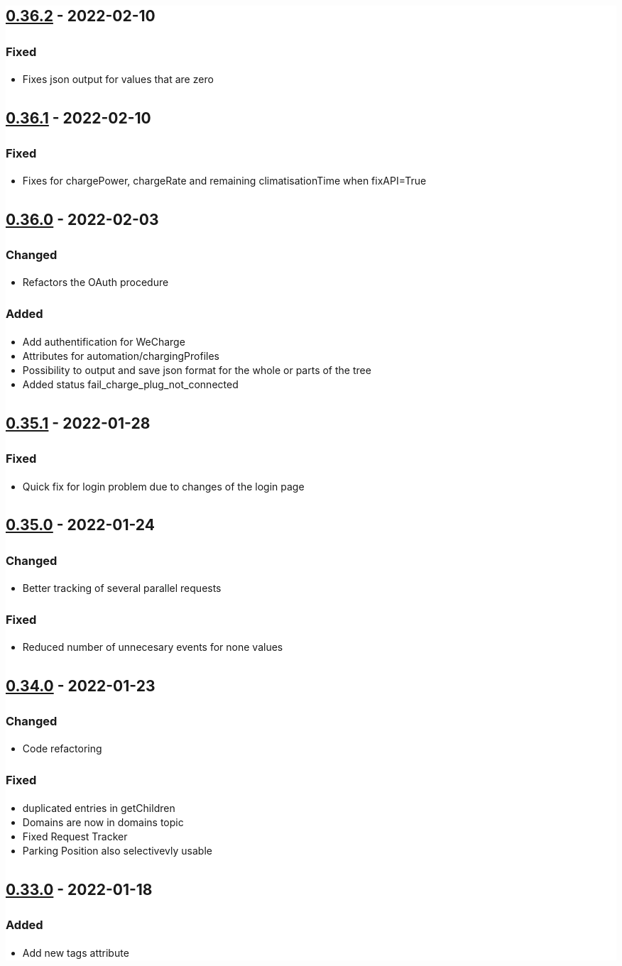 ## [0.36.2] - 2022-02-10
### Fixed
- Fixes json output for values that are zero

## [0.36.1] - 2022-02-10
### Fixed
- Fixes for chargePower, chargeRate and remaining climatisationTime when fixAPI=True

## [0.36.0] - 2022-02-03
### Changed
- Refactors the OAuth procedure

### Added
- Add authentification for WeCharge
- Attributes for automation/chargingProfiles
- Possibility to output and save json format for the whole or parts of the tree
- Added status fail_charge_plug_not_connected

## [0.35.1] - 2022-01-28
### Fixed
- Quick fix for login problem due to changes of the login page

## [0.35.0] - 2022-01-24
### Changed
- Better tracking of several parallel requests

### Fixed
- Reduced number of unnecesary events for none values

## [0.34.0] - 2022-01-23
### Changed
- Code refactoring

### Fixed
- duplicated entries in getChildren
- Domains are now in domains topic
- Fixed Request Tracker
- Parking Position also selectivevly usable

## [0.33.0] - 2022-01-18
### Added
- Add new tags attribute


[unreleased]: https://github.com/tillsteinbach/WeConnect-python/compare/v0.60.0...HEAD
[0.60.0]: https://github.com/tillsteinbach/WeConnect-python/releases/tag/v0.60.0
[0.59.5]: https://github.com/tillsteinbach/WeConnect-python/releases/tag/v0.59.5
[0.59.4]: https://github.com/tillsteinbach/WeConnect-python/releases/tag/v0.59.4
[0.59.3]: https://github.com/tillsteinbach/WeConnect-python/releases/tag/v0.59.3
[0.59.2]: https://github.com/tillsteinbach/WeConnect-python/releases/tag/v0.59.2
[0.59.1]: https://github.com/tillsteinbach/WeConnect-python/releases/tag/v0.59.1
[0.59.0]: https://github.com/tillsteinbach/WeConnect-python/releases/tag/v0.59.0
[0.58.3]: https://github.com/tillsteinbach/WeConnect-python/releases/tag/v0.58.3
[0.58.2]: https://github.com/tillsteinbach/WeConnect-python/releases/tag/v0.58.2
[0.58.1]: https://github.com/tillsteinbach/WeConnect-python/releases/tag/v0.58.1
[0.58.0]: https://github.com/tillsteinbach/WeConnect-python/releases/tag/v0.58.0
[0.57.0]: https://github.com/tillsteinbach/WeConnect-python/releases/tag/v0.57.0
[0.56.2]: https://github.com/tillsteinbach/WeConnect-python/releases/tag/v0.56.2
[0.56.1]: https://github.com/tillsteinbach/WeConnect-python/releases/tag/v0.56.1
[0.56.0]: https://github.com/tillsteinbach/WeConnect-python/releases/tag/v0.56.0
[0.55.1]: https://github.com/tillsteinbach/WeConnect-python/releases/tag/v0.55.1
[0.55.0]: https://github.com/tillsteinbach/WeConnect-python/releases/tag/v0.55.0
[0.54.2]: https://github.com/tillsteinbach/WeConnect-python/releases/tag/v0.54.2
[0.54.1]: https://github.com/tillsteinbach/WeConnect-python/releases/tag/v0.54.1
[0.54.0]: https://github.com/tillsteinbach/WeConnect-python/releases/tag/v0.54.0
[0.53.0]: https://github.com/tillsteinbach/WeConnect-python/releases/tag/v0.53.0
[0.52.0]: https://github.com/tillsteinbach/WeConnect-python/releases/tag/v0.52.0
[0.51.1]: https://github.com/tillsteinbach/WeConnect-python/releases/tag/v0.51.1
[0.51.0]: https://github.com/tillsteinbach/WeConnect-python/releases/tag/v0.51.0
[0.50.1]: https://github.com/tillsteinbach/WeConnect-python/releases/tag/v0.50.1
[0.50.0]: https://github.com/tillsteinbach/WeConnect-python/releases/tag/v0.50.0
[0.49.0]: https://github.com/tillsteinbach/WeConnect-python/releases/tag/v0.49.0
[0.48.3]: https://github.com/tillsteinbach/WeConnect-python/releases/tag/v0.48.3
[0.48.2]: https://github.com/tillsteinbach/WeConnect-python/releases/tag/v0.48.2
[0.48.1]: https://github.com/tillsteinbach/WeConnect-python/releases/tag/v0.48.1
[0.48.0]: https://github.com/tillsteinbach/WeConnect-python/releases/tag/v0.48.0
[0.47.1]: https://github.com/tillsteinbach/WeConnect-python/releases/tag/v0.47.1
[0.47.0]: https://github.com/tillsteinbach/WeConnect-python/releases/tag/v0.47.0
[0.46.0]: https://github.com/tillsteinbach/WeConnect-python/releases/tag/v0.46.0
[0.45.1]: https://github.com/tillsteinbach/WeConnect-python/releases/tag/v0.45.1
[0.45.0]: https://github.com/tillsteinbach/WeConnect-python/releases/tag/v0.45.0
[0.44.2]: https://github.com/tillsteinbach/WeConnect-python/releases/tag/v0.44.2
[0.44.1]: https://github.com/tillsteinbach/WeConnect-python/releases/tag/v0.44.1
[0.44.0]: https://github.com/tillsteinbach/WeConnect-python/releases/tag/v0.44.0
[0.43.2]: https://github.com/tillsteinbach/WeConnect-python/releases/tag/v0.43.2
[0.43.1]: https://github.com/tillsteinbach/WeConnect-python/releases/tag/v0.43.1
[0.43.0]: https://github.com/tillsteinbach/WeConnect-python/releases/tag/v0.43.0
[0.42.0]: https://github.com/tillsteinbach/WeConnect-python/releases/tag/v0.42.0
[0.41.0]: https://github.com/tillsteinbach/WeConnect-python/releases/tag/v0.41.0
[0.40.0]: https://github.com/tillsteinbach/WeConnect-python/releases/tag/v0.40.0
[0.39.0]: https://github.com/tillsteinbach/WeConnect-python/releases/tag/v0.39.0
[0.38.1]: https://github.com/tillsteinbach/WeConnect-python/releases/tag/v0.38.1
[0.38.0]: https://github.com/tillsteinbach/WeConnect-python/releases/tag/v0.38.0
[0.37.2]: https://github.com/tillsteinbach/WeConnect-python/releases/tag/v0.37.2
[0.37.1]: https://github.com/tillsteinbach/WeConnect-python/releases/tag/v0.37.1
[0.37.0]: https://github.com/tillsteinbach/WeConnect-python/releases/tag/v0.37.0
[0.36.4]: https://github.com/tillsteinbach/WeConnect-python/releases/tag/v0.36.4
[0.36.3]: https://github.com/tillsteinbach/WeConnect-python/releases/tag/v0.36.3
[0.36.2]: https://github.com/tillsteinbach/WeConnect-python/releases/tag/v0.36.2
[0.36.1]: https://github.com/tillsteinbach/WeConnect-python/releases/tag/v0.36.1
[0.36.0]: https://github.com/tillsteinbach/WeConnect-python/releases/tag/v0.36.0
[0.35.1]: https://github.com/tillsteinbach/WeConnect-python/releases/tag/v0.35.1
[0.35.0]: https://github.com/tillsteinbach/WeConnect-python/releases/tag/v0.35.0
[0.34.0]: https://github.com/tillsteinbach/WeConnect-python/releases/tag/v0.34.0
[0.33.0]: https://github.com/tillsteinbach/WeConnect-python/releases/tag/v0.33.0
[0.32.1]: https://github.com/tillsteinbach/WeConnect-python/releases/tag/v0.32.1
[0.32.0]: https://github.com/tillsteinbach/WeConnect-python/releases/tag/v0.32.0
[0.31.0]: https://github.com/tillsteinbach/WeConnect-python/releases/tag/v0.31.0
[0.30.4]: https://github.com/tillsteinbach/WeConnect-python/releases/tag/v0.30.4
[0.30.3]: https://github.com/tillsteinbach/WeConnect-python/releases/tag/v0.30.3
[0.30.2]: https://github.com/tillsteinbach/WeConnect-python/releases/tag/v0.30.2
[0.30.1]: https://github.com/tillsteinbach/WeConnect-python/releases/tag/v0.30.1
[0.30.0]: https://github.com/tillsteinbach/WeConnect-python/releases/tag/v0.30.0
[0.29.0]: https://github.com/tillsteinbach/WeConnect-python/releases/tag/v0.29.0
[0.28.0]: https://github.com/tillsteinbach/WeConnect-python/releases/tag/v0.28.0
[0.27.2]: https://github.com/tillsteinbach/WeConnect-python/releases/tag/v0.27.2
[0.27.1]: https://github.com/tillsteinbach/WeConnect-python/releases/tag/v0.27.1
[0.27.0]: https://github.com/tillsteinbach/WeConnect-python/releases/tag/v0.27.0
[0.26.0]: https://github.com/tillsteinbach/WeConnect-python/releases/tag/v0.26.0
[0.25.1]: https://github.com/tillsteinbach/WeConnect-python/releases/tag/v0.25.1
[0.25.0]: https://github.com/tillsteinbach/WeConnect-python/releases/tag/v0.25.0
[0.24.0]: https://github.com/tillsteinbach/WeConnect-python/releases/tag/v0.24.0
[0.23.1]: https://github.com/tillsteinbach/WeConnect-python/releases/tag/v0.23.1
[0.23.0]: https://github.com/tillsteinbach/WeConnect-python/releases/tag/v0.23.0
[0.22.1]: https://github.com/tillsteinbach/WeConnect-python/releases/tag/v0.22.1
[0.22.0]: https://github.com/tillsteinbach/WeConnect-python/releases/tag/v0.22.0
[0.21.5]: https://github.com/tillsteinbach/WeConnect-python/releases/tag/v0.21.5
[0.21.4]: https://github.com/tillsteinbach/WeConnect-python/releases/tag/v0.21.4
[0.21.3]: https://github.com/tillsteinbach/WeConnect-python/releases/tag/v0.21.3
[0.21.2]: https://github.com/tillsteinbach/WeConnect-python/releases/tag/v0.21.2
[0.21.1]: https://github.com/tillsteinbach/WeConnect-python/releases/tag/v0.21.1
[0.21.0]: https://github.com/tillsteinbach/WeConnect-python/releases/tag/v0.21.0
[0.20.15]: https://github.com/tillsteinbach/WeConnect-python/releases/tag/v0.20.15
[0.20.14]: https://github.com/tillsteinbach/WeConnect-python/releases/tag/v0.20.14
[0.20.13]: https://github.com/tillsteinbach/WeConnect-python/releases/tag/v0.20.13
[0.20.12]: https://github.com/tillsteinbach/WeConnect-python/releases/tag/v0.20.12
[0.20.11]: https://github.com/tillsteinbach/WeConnect-python/releases/tag/v0.20.11
[0.20.10]: https://github.com/tillsteinbach/WeConnect-python/releases/tag/v0.20.10
[0.20.9]: https://github.com/tillsteinbach/WeConnect-python/releases/tag/v0.20.9
[0.20.8]: https://github.com/tillsteinbach/WeConnect-python/releases/tag/v0.20.8
[0.20.7]: https://github.com/tillsteinbach/WeConnect-python/releases/tag/v0.20.7
[0.20.6]: https://github.com/tillsteinbach/WeConnect-python/releases/tag/v0.20.6
[0.20.5]: https://github.com/tillsteinbach/WeConnect-python/releases/tag/v0.20.5
[0.20.4]: https://github.com/tillsteinbach/WeConnect-python/releases/tag/v0.20.4
[0.20.3]: https://github.com/tillsteinbach/WeConnect-python/releases/tag/v0.20.3
[0.20.2]: https://github.com/tillsteinbach/WeConnect-python/releases/tag/v0.20.2
[0.20.1]: https://github.com/tillsteinbach/WeConnect-python/releases/tag/v0.20.1
[0.20.0]: https://github.com/tillsteinbach/WeConnect-python/releases/tag/v0.20.0
[0.19.3]: https://github.com/tillsteinbach/WeConnect-python/releases/tag/v0.19.3
[0.19.2]: https://github.com/tillsteinbach/WeConnect-python/releases/tag/v0.19.2
[0.19.1]: https://github.com/tillsteinbach/WeConnect-python/releases/tag/v0.19.1
[0.19.0]: https://github.com/tillsteinbach/WeConnect-python/releases/tag/v0.19.0
[0.18.3]: https://github.com/tillsteinbach/WeConnect-python/releases/tag/v0.18.3
[0.18.2]: https://github.com/tillsteinbach/WeConnect-python/releases/tag/v0.18.2
[0.18.1]: https://github.com/tillsteinbach/WeConnect-python/releases/tag/v0.18.1
[0.18.0]: https://github.com/tillsteinbach/WeConnect-python/releases/tag/v0.18.0
[0.17.0]: https://github.com/tillsteinbach/WeConnect-python/releases/tag/v0.17.0
[0.16.0]: https://github.com/tillsteinbach/WeConnect-python/releases/tag/v0.16.0
[0.15.1]: https://github.com/tillsteinbach/WeConnect-python/releases/tag/v0.15.1
[0.15.0]: https://github.com/tillsteinbach/WeConnect-python/releases/tag/v0.15.0
[0.14.0]: https://github.com/tillsteinbach/WeConnect-python/releases/tag/v0.14.0
[0.13.2]: https://github.com/tillsteinbach/WeConnect-python/releases/tag/v0.13.2
[0.13.1]: https://github.com/tillsteinbach/WeConnect-python/releases/tag/v0.13.1
[0.13.0]: https://github.com/tillsteinbach/WeConnect-python/releases/tag/v0.13.0
[0.12.3]: https://github.com/tillsteinbach/WeConnect-python/releases/tag/v0.12.3
[0.12.2]: https://github.com/tillsteinbach/WeConnect-python/releases/tag/v0.12.2
[0.12.1]: https://github.com/tillsteinbach/WeConnect-python/releases/tag/v0.12.1
[0.12.0]: https://github.com/tillsteinbach/WeConnect-python/releases/tag/v0.12.0
[0.11.1]: https://github.com/tillsteinbach/WeConnect-python/releases/tag/v0.11.1
[0.11.0]: https://github.com/tillsteinbach/WeConnect-python/releases/tag/v0.11.0
[0.10.0]: https://github.com/tillsteinbach/WeConnect-python/releases/tag/v0.10.0
[0.9.1]: https://github.com/tillsteinbach/WeConnect-python/releases/tag/v0.9.1
[0.9.0]: https://github.com/tillsteinbach/WeConnect-python/releases/tag/v0.9.0
[0.8.2]: https://github.com/tillsteinbach/WeConnect-python/releases/tag/v0.8.2
[0.8.1]: https://github.com/tillsteinbach/WeConnect-python/releases/tag/v0.8.1
[0.8.0]: https://github.com/tillsteinbach/WeConnect-python/releases/tag/v0.8.0
[0.7.0]: https://github.com/tillsteinbach/WeConnect-python/releases/tag/v0.7.0
[0.6.2]: https://github.com/tillsteinbach/WeConnect-python/releases/tag/v0.6.2
[0.6.1]: https://github.com/tillsteinbach/WeConnect-python/releases/tag/v0.6.1
[0.6.0]: https://github.com/tillsteinbach/WeConnect-python/releases/tag/v0.6.0
[0.5.2]: https://github.com/tillsteinbach/WeConnect-python/releases/tag/v0.5.2
[0.5.1]: https://github.com/tillsteinbach/WeConnect-python/releases/tag/v0.5.1
[0.5.0]: https://github.com/tillsteinbach/WeConnect-python/releases/tag/v0.5.0
[0.4.1]: https://github.com/tillsteinbach/WeConnect-python/releases/tag/v0.4.1
[0.4.0]: https://github.com/tillsteinbach/WeConnect-python/releases/tag/v0.4.0
[0.3.2]: https://github.com/tillsteinbach/WeConnect-python/releases/tag/v0.3.2
[0.3.1]: https://github.com/tillsteinbach/WeConnect-python/releases/tag/v0.3.1
[0.3.0]: https://github.com/tillsteinbach/WeConnect-python/releases/tag/v0.3.0
[0.2.1]: https://github.com/tillsteinbach/WeConnect-python/releases/tag/v0.2.1
[0.2.0]: https://github.com/tillsteinbach/WeConnect-python/releases/tag/v0.2.0
[0.1.1]: https://github.com/tillsteinbach/WeConnect-python/releases/tag/v0.1.1
[0.1.0]: https://github.com/tillsteinbach/WeConnect-python/releases/tag/v0.1.0